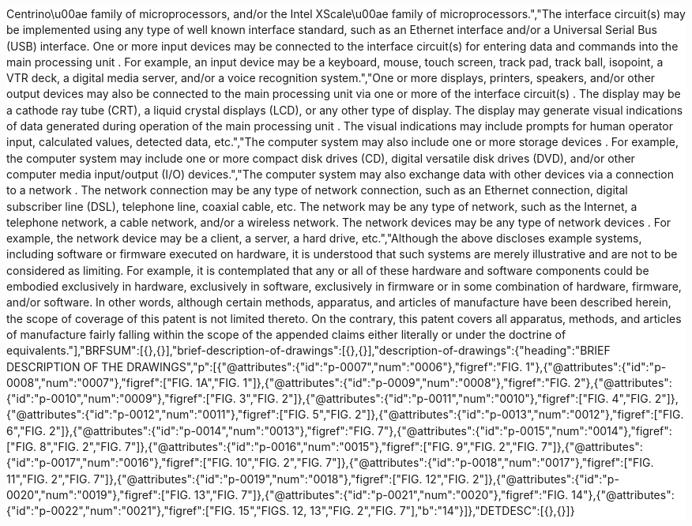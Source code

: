 Centrino\u00ae family of microprocessors, and\/or the Intel XScale\u00ae family of microprocessors.","The interface circuit(s)  may be implemented using any type of well known interface standard, such as an Ethernet interface and\/or a Universal Serial Bus (USB) interface. One or more input devices  may be connected to the interface circuit(s)  for entering data and commands into the main processing unit . For example, an input device  may be a keyboard, mouse, touch screen, track pad, track ball, isopoint, a VTR deck, a digital media server, and\/or a voice recognition system.","One or more displays, printers, speakers, and\/or other output devices  may also be connected to the main processing unit  via one or more of the interface circuit(s) . The display  may be a cathode ray tube (CRT), a liquid crystal displays (LCD), or any other type of display. The display  may generate visual indications of data generated during operation of the main processing unit . The visual indications may include prompts for human operator input, calculated values, detected data, etc.","The computer system  may also include one or more storage devices . For example, the computer system  may include one or more compact disk drives (CD), digital versatile disk drives (DVD), and\/or other computer media input\/output (I\/O) devices.","The computer system  may also exchange data with other devices  via a connection to a network . The network connection may be any type of network connection, such as an Ethernet connection, digital subscriber line (DSL), telephone line, coaxial cable, etc. The network  may be any type of network, such as the Internet, a telephone network, a cable network, and\/or a wireless network. The network devices  may be any type of network devices . For example, the network device  may be a client, a server, a hard drive, etc.","Although the above discloses example systems, including software or firmware executed on hardware, it is understood that such systems are merely illustrative and are not to be considered as limiting. For example, it is contemplated that any or all of these hardware and software components could be embodied exclusively in hardware, exclusively in software, exclusively in firmware or in some combination of hardware, firmware, and\/or software. In other words, although certain methods, apparatus, and articles of manufacture have been described herein, the scope of coverage of this patent is not limited thereto. On the contrary, this patent covers all apparatus, methods, and articles of manufacture fairly falling within the scope of the appended claims either literally or under the doctrine of equivalents."],"BRFSUM":[{},{}],"brief-description-of-drawings":[{},{}],"description-of-drawings":{"heading":"BRIEF DESCRIPTION OF THE DRAWINGS","p":[{"@attributes":{"id":"p-0007","num":"0006"},"figref":"FIG. 1"},{"@attributes":{"id":"p-0008","num":"0007"},"figref":["FIG. 1A","FIG. 1"]},{"@attributes":{"id":"p-0009","num":"0008"},"figref":"FIG. 2"},{"@attributes":{"id":"p-0010","num":"0009"},"figref":["FIG. 3","FIG. 2"]},{"@attributes":{"id":"p-0011","num":"0010"},"figref":["FIG. 4","FIG. 2"]},{"@attributes":{"id":"p-0012","num":"0011"},"figref":["FIG. 5","FIG. 2"]},{"@attributes":{"id":"p-0013","num":"0012"},"figref":["FIG. 6","FIG. 2"]},{"@attributes":{"id":"p-0014","num":"0013"},"figref":"FIG. 7"},{"@attributes":{"id":"p-0015","num":"0014"},"figref":["FIG. 8","FIG. 2","FIG. 7"]},{"@attributes":{"id":"p-0016","num":"0015"},"figref":["FIG. 9","FIG. 2","FIG. 7"]},{"@attributes":{"id":"p-0017","num":"0016"},"figref":["FIG. 10","FIG. 2","FIG. 7"]},{"@attributes":{"id":"p-0018","num":"0017"},"figref":["FIG. 11","FIG. 2","FIG. 7"]},{"@attributes":{"id":"p-0019","num":"0018"},"figref":["FIG. 12","FIG. 2"]},{"@attributes":{"id":"p-0020","num":"0019"},"figref":["FIG. 13","FIG. 7"]},{"@attributes":{"id":"p-0021","num":"0020"},"figref":"FIG. 14"},{"@attributes":{"id":"p-0022","num":"0021"},"figref":["FIG. 15","FIGS. 12, 13","FIG. 2","FIG. 7"],"b":"14"}]},"DETDESC":[{},{}]}
